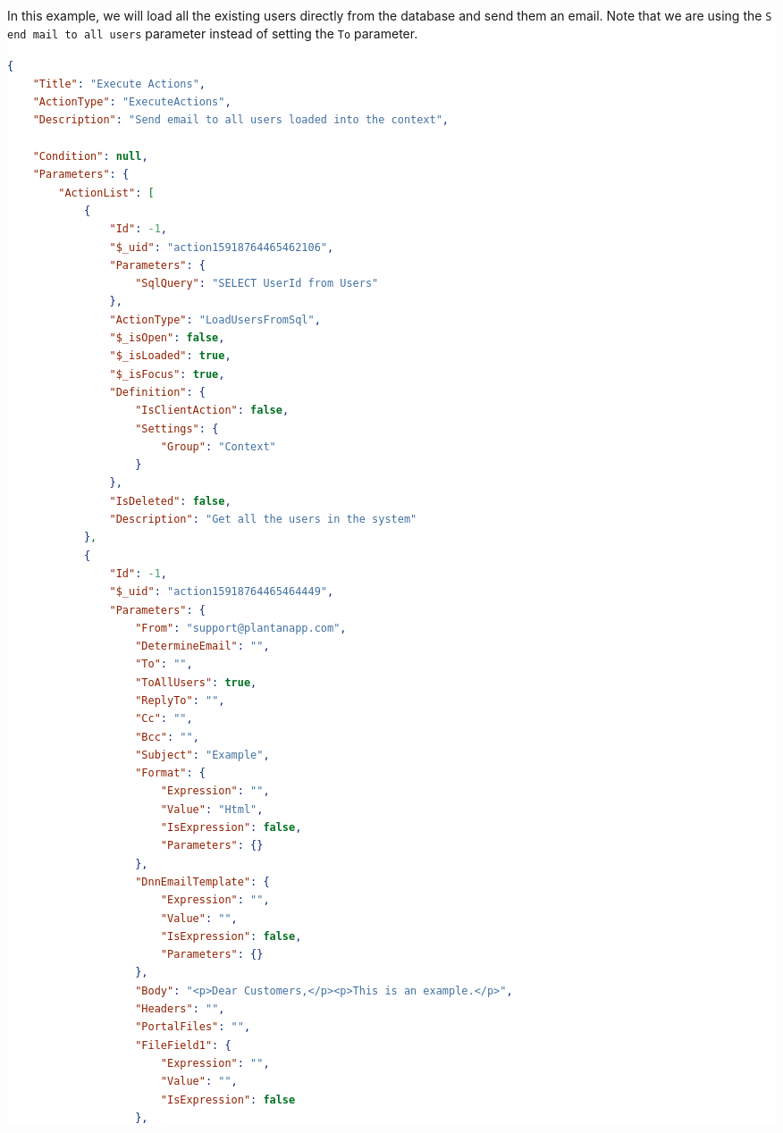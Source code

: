In this example, we will load all the existing users directly from the database and send them an email. Note that we are using the `Send mail to all users` parameter instead of setting the `To` parameter.

```json
{
    "Title": "Execute Actions",
    "ActionType": "ExecuteActions",
    "Description": "Send email to all users loaded into the context",

    "Condition": null,
    "Parameters": {
        "ActionList": [
            {
                "Id": -1,
                "$_uid": "action15918764465462106",
                "Parameters": {
                    "SqlQuery": "SELECT UserId from Users"
                },
                "ActionType": "LoadUsersFromSql",
                "$_isOpen": false,
                "$_isLoaded": true,
                "$_isFocus": true,
                "Definition": {
                    "IsClientAction": false,
                    "Settings": {
                        "Group": "Context"
                    }
                },
                "IsDeleted": false,
                "Description": "Get all the users in the system"
            },
            {
                "Id": -1,
                "$_uid": "action15918764465464449",
                "Parameters": {
                    "From": "support@plantanapp.com",
                    "DetermineEmail": "",
                    "To": "",
                    "ToAllUsers": true,
                    "ReplyTo": "",
                    "Cc": "",
                    "Bcc": "",
                    "Subject": "Example",
                    "Format": {
                        "Expression": "",
                        "Value": "Html",
                        "IsExpression": false,
                        "Parameters": {}
                    },
                    "DnnEmailTemplate": {
                        "Expression": "",
                        "Value": "",
                        "IsExpression": false,
                        "Parameters": {}
                    },
                    "Body": "<p>Dear Customers,</p><p>This is an example.</p>",
                    "Headers": "",
                    "PortalFiles": "",
                    "FileField1": {
                        "Expression": "",
                        "Value": "",
                        "IsExpression": false
                    },
```